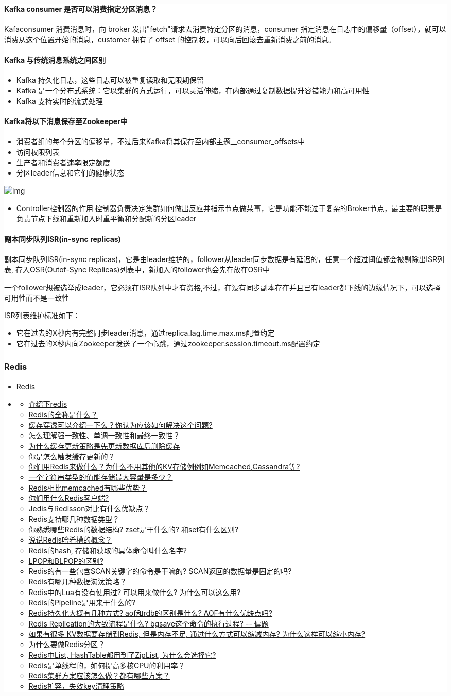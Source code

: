 #### Kafka consumer 是否可以消费指定分区消息？

Kafaconsumer 消费消息时，向 broker 发出"fetch"请求去消费特定分区的消息，consumer 指定消息在日志中的偏移量（offset），就可以消费从这个位置开始的消息，customer 拥有了 offset 的控制权，可以向后回滚去重新消费之前的消息。

#### Kafka 与传统消息系统之间区别

- Kafka 持久化日志，这些日志可以被重复读取和无限期保留
- Kafka 是一个分布式系统：它以集群的方式运行，可以灵活伸缩，在内部通过复制数据提升容错能力和高可用性
- Kafka 支持实时的流式处理

#### Kafka将以下消息保存至Zookeeper中

- 消费者组的每个分区的偏移量，不过后来Kafka将其保存至内部主题__consumer_offsets中
- 访问权限列表
- 生产者和消费者速率限定额度
- 分区leader信息和它们的健康状态

![img](https://cdn.nlark.com/yuque/0/2019/png/406432/1565343143890-8fbde426-be29-4f98-8036-98123d62b925.png)

- Controller控制器的作用
  控制器负责决定集群如何做出反应并指示节点做某事，它是功能不能过于复杂的Broker节点，最主要的职责是负责节点下线和重新加入时重平衡和分配新的分区leader

#### 副本同步队列ISR(in-sync replicas)

副本同步队列ISR(in-sync replicas)，它是由leader维护的，follower从leader同步数据是有延迟的，任意一个超过阈值都会被剔除出ISR列表, 存入OSR(Outof-Sync Replicas)列表中，新加入的follower也会先存放在OSR中

一个follower想被选举成leader，它必须在ISR队列中才有资格,不过，在没有同步副本存在并且已有leader都下线的边缘情况下，可以选择可用性而不是一致性

ISR列表维护标准如下：

- 它在过去的X秒内有完整同步leader消息，通过replica.lag.time.max.ms配置约定
- 它在过去的X秒内向Zookeeper发送了一个心跳，通过zookeeper.session.timeout.ms配置约定

### Redis

- [Redis](#toc_0)

- - [介绍下redis](#toc_1)
  - [Redis的全称是什么？](#toc_2)
  - [缓存穿透可以介绍一下么？你认为应该如何解决这个问题?](#toc_3)
  - [怎么理解强一致性、单调一致性和最终一致性？](#toc_4)
  - [为什么缓存更新策略是先更新数据库后删除缓存](#toc_5)
  - [你是怎么触发缓存更新的？](#toc_6)
  - [你们用Redis来做什么？为什么不用其他的KV存储例例如Memcached,Cassandra等?](#toc_7)
  - [一个字符串类型的值能存储最大容量是多少？](#toc_8)
  - [Redis相比memcached有哪些优势？](#toc_9)
  - [你们用什么Redis客户端?](#toc_10)
  - [Jedis与Redisson对比有什么优缺点？](#toc_11)
  - [Redis支持哪几种数据类型？](#toc_12)
  - [你熟悉哪些Redis的数据结构? zset是干什么的? 和set有什么区别?](#toc_13)
  - [说说Redis哈希槽的概念？](#toc_14)
  - [Redis的hash, 存储和获取的具体命令叫什么名字?](#toc_15)
  - [LPOP和BLPOP的区别?](#toc_16)
  - [Redis的有一些包含SCAN关键字的命令是干嘛的? SCAN返回的数据量是固定的吗?](#toc_17)
  - [Redis有哪几种数据淘汰策略？](#toc_18)
  - [Redis中的Lua有没有使用过? 可以用来做什么? 为什么可以这么用?](#toc_19)
  - [Redis的Pipeline是用来干什么的?](#toc_20)
  - [Redis持久化大概有几种方式? aof和rdb的区别是什么? AOF有什么优缺点吗?](#toc_21)
  - [Redis Replication的大致流程是什么? bgsave这个命令的执行过程? -- 偏题](#toc_22)
  - [如果有很多 KV数据要存储到Redis, 但是内存不足, 通过什么方式可以缩减内存? 为什么这样可以缩小内存?](#toc_23)
  - [为什么要做Redis分区？](#toc_24)
  - [Redis中List, HashTable都用到了ZipList, 为什么会选择它?](#toc_25)
  - [Redis是单线程的，如何提高多核CPU的利用率？](#toc_26)
  - [Redis集群方案应该怎么做？都有哪些方案？](#toc_27)
  - [Redis扩容，失效key清理策略](#toc_28)